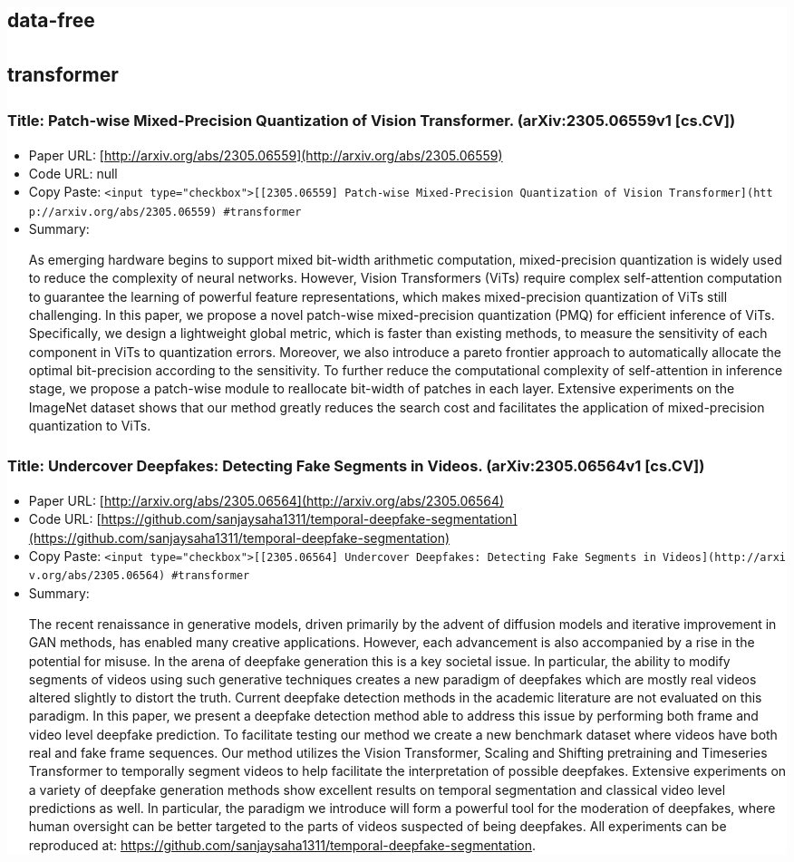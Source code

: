 ## data-free
## transformer
### Title: Patch-wise Mixed-Precision Quantization of Vision Transformer. (arXiv:2305.06559v1 [cs.CV])
* Paper URL: [http://arxiv.org/abs/2305.06559](http://arxiv.org/abs/2305.06559)
* Code URL: null
* Copy Paste: `<input type="checkbox">[[2305.06559] Patch-wise Mixed-Precision Quantization of Vision Transformer](http://arxiv.org/abs/2305.06559) #transformer`
* Summary: <p>As emerging hardware begins to support mixed bit-width arithmetic
computation, mixed-precision quantization is widely used to reduce the
complexity of neural networks. However, Vision Transformers (ViTs) require
complex self-attention computation to guarantee the learning of powerful
feature representations, which makes mixed-precision quantization of ViTs still
challenging. In this paper, we propose a novel patch-wise mixed-precision
quantization (PMQ) for efficient inference of ViTs. Specifically, we design a
lightweight global metric, which is faster than existing methods, to measure
the sensitivity of each component in ViTs to quantization errors. Moreover, we
also introduce a pareto frontier approach to automatically allocate the optimal
bit-precision according to the sensitivity. To further reduce the computational
complexity of self-attention in inference stage, we propose a patch-wise module
to reallocate bit-width of patches in each layer. Extensive experiments on the
ImageNet dataset shows that our method greatly reduces the search cost and
facilitates the application of mixed-precision quantization to ViTs.
</p>

### Title: Undercover Deepfakes: Detecting Fake Segments in Videos. (arXiv:2305.06564v1 [cs.CV])
* Paper URL: [http://arxiv.org/abs/2305.06564](http://arxiv.org/abs/2305.06564)
* Code URL: [https://github.com/sanjaysaha1311/temporal-deepfake-segmentation](https://github.com/sanjaysaha1311/temporal-deepfake-segmentation)
* Copy Paste: `<input type="checkbox">[[2305.06564] Undercover Deepfakes: Detecting Fake Segments in Videos](http://arxiv.org/abs/2305.06564) #transformer`
* Summary: <p>The recent renaissance in generative models, driven primarily by the advent
of diffusion models and iterative improvement in GAN methods, has enabled many
creative applications. However, each advancement is also accompanied by a rise
in the potential for misuse. In the arena of deepfake generation this is a key
societal issue. In particular, the ability to modify segments of videos using
such generative techniques creates a new paradigm of deepfakes which are mostly
real videos altered slightly to distort the truth. Current deepfake detection
methods in the academic literature are not evaluated on this paradigm. In this
paper, we present a deepfake detection method able to address this issue by
performing both frame and video level deepfake prediction. To facilitate
testing our method we create a new benchmark dataset where videos have both
real and fake frame sequences. Our method utilizes the Vision Transformer,
Scaling and Shifting pretraining and Timeseries Transformer to temporally
segment videos to help facilitate the interpretation of possible deepfakes.
Extensive experiments on a variety of deepfake generation methods show
excellent results on temporal segmentation and classical video level
predictions as well. In particular, the paradigm we introduce will form a
powerful tool for the moderation of deepfakes, where human oversight can be
better targeted to the parts of videos suspected of being deepfakes. All
experiments can be reproduced at:
https://github.com/sanjaysaha1311/temporal-deepfake-segmentation.
</p>
